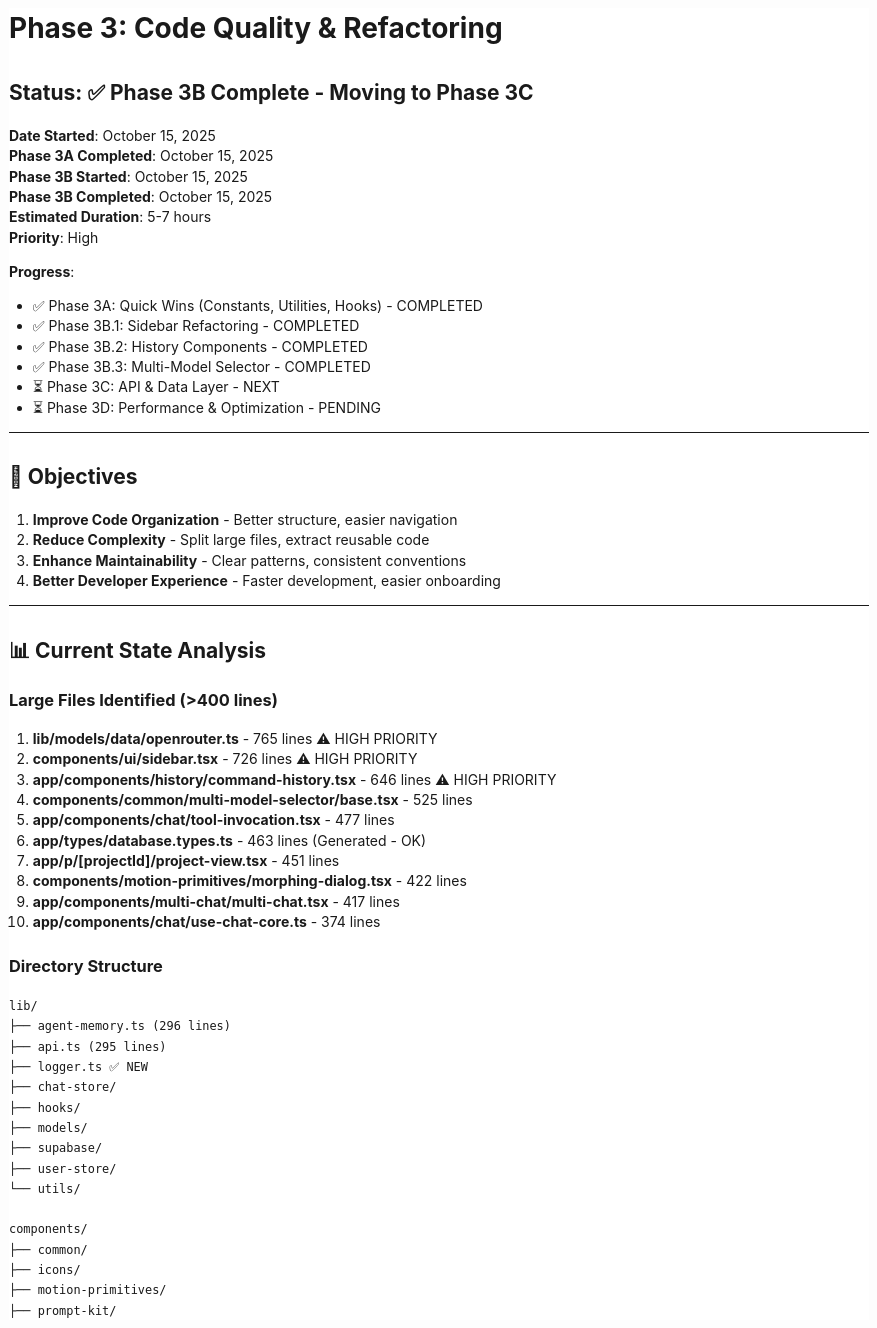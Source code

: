 # Phase 3: Code Quality & Refactoring

## Status: ✅ Phase 3B Complete - Moving to Phase 3C

**Date Started**: October 15, 2025  
**Phase 3A Completed**: October 15, 2025  
**Phase 3B Started**: October 15, 2025  
**Phase 3B Completed**: October 15, 2025  
**Estimated Duration**: 5-7 hours  
**Priority**: High

**Progress**: 
- ✅ Phase 3A: Quick Wins (Constants, Utilities, Hooks) - COMPLETED
- ✅ Phase 3B.1: Sidebar Refactoring - COMPLETED
- ✅ Phase 3B.2: History Components - COMPLETED
- ✅ Phase 3B.3: Multi-Model Selector - COMPLETED
- ⏳ Phase 3C: API & Data Layer - NEXT
- ⏳ Phase 3D: Performance & Optimization - PENDING

---

## 🎯 Objectives

1. **Improve Code Organization** - Better structure, easier navigation
2. **Reduce Complexity** - Split large files, extract reusable code
3. **Enhance Maintainability** - Clear patterns, consistent conventions
4. **Better Developer Experience** - Faster development, easier onboarding

---

## 📊 Current State Analysis

### Large Files Identified (>400 lines)
1. **lib/models/data/openrouter.ts** - 765 lines ⚠️ HIGH PRIORITY
2. **components/ui/sidebar.tsx** - 726 lines ⚠️ HIGH PRIORITY
3. **app/components/history/command-history.tsx** - 646 lines ⚠️ HIGH PRIORITY
4. **components/common/multi-model-selector/base.tsx** - 525 lines
5. **app/components/chat/tool-invocation.tsx** - 477 lines
6. **app/types/database.types.ts** - 463 lines (Generated - OK)
7. **app/p/[projectId]/project-view.tsx** - 451 lines
8. **components/motion-primitives/morphing-dialog.tsx** - 422 lines
9. **app/components/multi-chat/multi-chat.tsx** - 417 lines
10. **app/components/chat/use-chat-core.ts** - 374 lines

### Directory Structure
```
lib/
├── agent-memory.ts (296 lines)
├── api.ts (295 lines)
├── logger.ts ✅ NEW
├── chat-store/
├── hooks/
├── models/
├── supabase/
├── user-store/
└── utils/

components/
├── common/
├── icons/
├── motion-primitives/
├── prompt-kit/
```